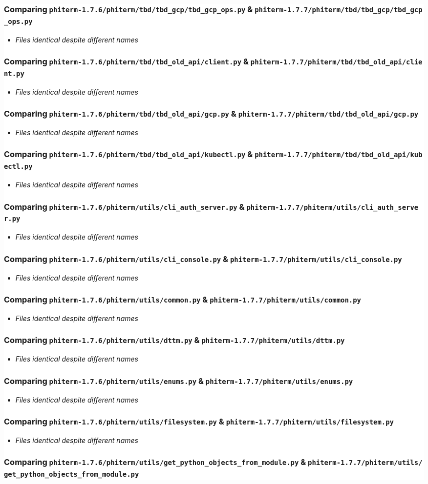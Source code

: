 ### Comparing `phiterm-1.7.6/phiterm/tbd/tbd_gcp/tbd_gcp_ops.py` & `phiterm-1.7.7/phiterm/tbd/tbd_gcp/tbd_gcp_ops.py`

 * *Files identical despite different names*

### Comparing `phiterm-1.7.6/phiterm/tbd/tbd_old_api/client.py` & `phiterm-1.7.7/phiterm/tbd/tbd_old_api/client.py`

 * *Files identical despite different names*

### Comparing `phiterm-1.7.6/phiterm/tbd/tbd_old_api/gcp.py` & `phiterm-1.7.7/phiterm/tbd/tbd_old_api/gcp.py`

 * *Files identical despite different names*

### Comparing `phiterm-1.7.6/phiterm/tbd/tbd_old_api/kubectl.py` & `phiterm-1.7.7/phiterm/tbd/tbd_old_api/kubectl.py`

 * *Files identical despite different names*

### Comparing `phiterm-1.7.6/phiterm/utils/cli_auth_server.py` & `phiterm-1.7.7/phiterm/utils/cli_auth_server.py`

 * *Files identical despite different names*

### Comparing `phiterm-1.7.6/phiterm/utils/cli_console.py` & `phiterm-1.7.7/phiterm/utils/cli_console.py`

 * *Files identical despite different names*

### Comparing `phiterm-1.7.6/phiterm/utils/common.py` & `phiterm-1.7.7/phiterm/utils/common.py`

 * *Files identical despite different names*

### Comparing `phiterm-1.7.6/phiterm/utils/dttm.py` & `phiterm-1.7.7/phiterm/utils/dttm.py`

 * *Files identical despite different names*

### Comparing `phiterm-1.7.6/phiterm/utils/enums.py` & `phiterm-1.7.7/phiterm/utils/enums.py`

 * *Files identical despite different names*

### Comparing `phiterm-1.7.6/phiterm/utils/filesystem.py` & `phiterm-1.7.7/phiterm/utils/filesystem.py`

 * *Files identical despite different names*

### Comparing `phiterm-1.7.6/phiterm/utils/get_python_objects_from_module.py` & `phiterm-1.7.7/phiterm/utils/get_python_objects_from_module.py`
